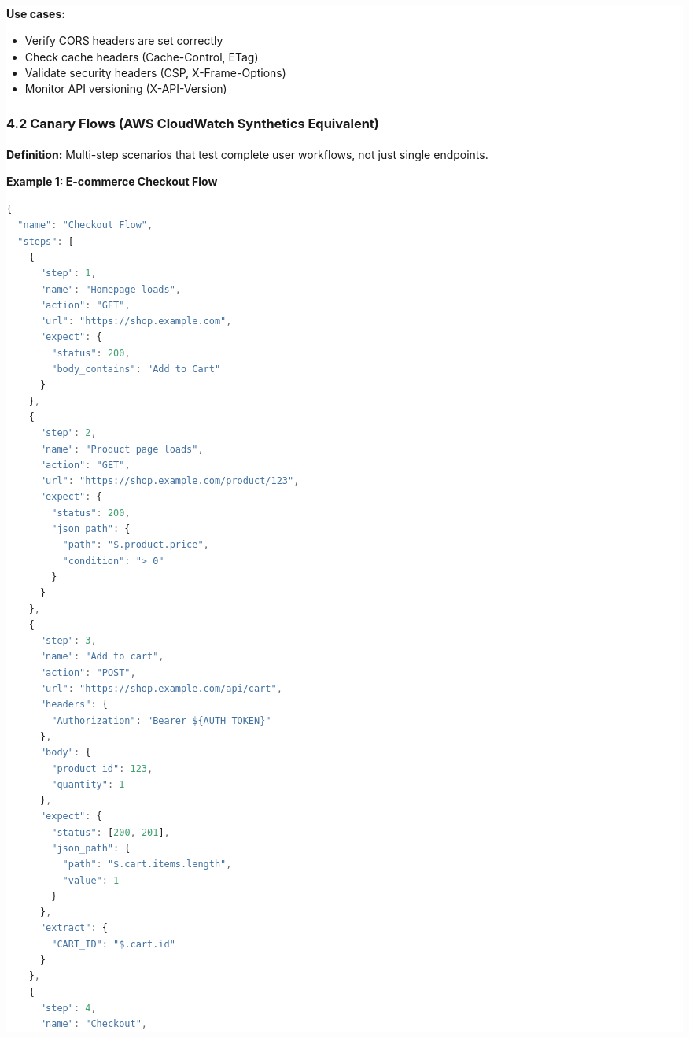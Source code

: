 **Use cases:**
- Verify CORS headers are set correctly
- Check cache headers (Cache-Control, ETag)
- Validate security headers (CSP, X-Frame-Options)
- Monitor API versioning (X-API-Version)

### 4.2 Canary Flows (AWS CloudWatch Synthetics Equivalent)

**Definition:** Multi-step scenarios that test complete user workflows, not just single endpoints.

**Example 1: E-commerce Checkout Flow**

```javascript
{
  "name": "Checkout Flow",
  "steps": [
    {
      "step": 1,
      "name": "Homepage loads",
      "action": "GET",
      "url": "https://shop.example.com",
      "expect": {
        "status": 200,
        "body_contains": "Add to Cart"
      }
    },
    {
      "step": 2,
      "name": "Product page loads",
      "action": "GET",
      "url": "https://shop.example.com/product/123",
      "expect": {
        "status": 200,
        "json_path": {
          "path": "$.product.price",
          "condition": "> 0"
        }
      }
    },
    {
      "step": 3,
      "name": "Add to cart",
      "action": "POST",
      "url": "https://shop.example.com/api/cart",
      "headers": {
        "Authorization": "Bearer ${AUTH_TOKEN}"
      },
      "body": {
        "product_id": 123,
        "quantity": 1
      },
      "expect": {
        "status": [200, 201],
        "json_path": {
          "path": "$.cart.items.length",
          "value": 1
        }
      },
      "extract": {
        "CART_ID": "$.cart.id"
      }
    },
    {
      "step": 4,
      "name": "Checkout",
```